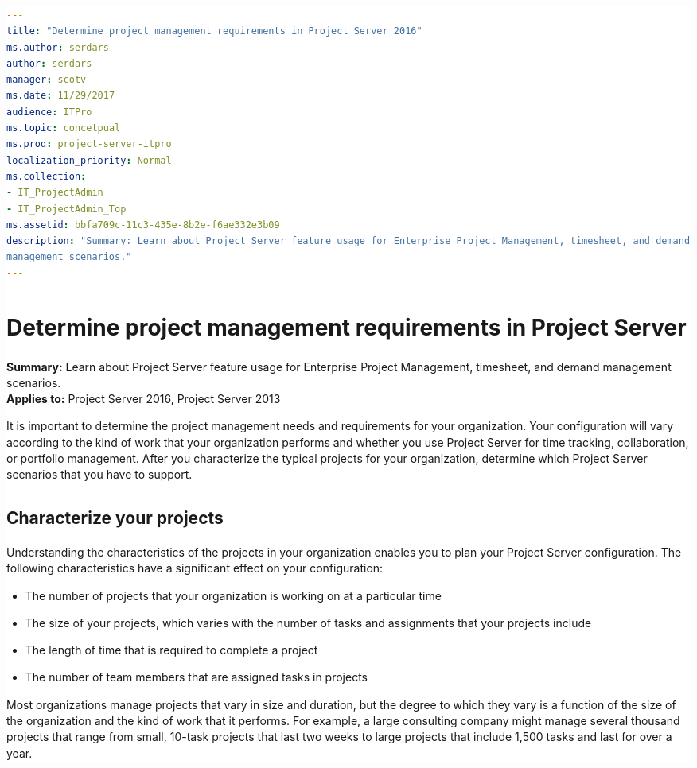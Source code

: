 ```yaml
---
title: "Determine project management requirements in Project Server 2016"
ms.author: serdars
author: serdars
manager: scotv
ms.date: 11/29/2017
audience: ITPro
ms.topic: concetpual
ms.prod: project-server-itpro
localization_priority: Normal
ms.collection:
- IT_ProjectAdmin
- IT_ProjectAdmin_Top
ms.assetid: bbfa709c-11c3-435e-8b2e-f6ae332e3b09
description: "Summary: Learn about Project Server feature usage for Enterprise Project Management, timesheet, and demand management scenarios."
---
```


# Determine project management requirements in Project Server
 
 **Summary:** Learn about Project Server feature usage for Enterprise Project Management, timesheet, and demand management scenarios.<br/>
**Applies to:** Project Server 2016, Project Server 2013
  
It is important to determine the project management needs and requirements for your organization. Your configuration will vary according to the kind of work that your organization performs and whether you use Project Server for time tracking, collaboration, or portfolio management. After you characterize the typical projects for your organization, determine which Project Server scenarios that you have to support.
  
## Characterize your projects
<a name="section1"> </a>

Understanding the characteristics of the projects in your organization enables you to plan your Project Server configuration. The following characteristics have a significant effect on your configuration:
  
- The number of projects that your organization is working on at a particular time
    
- The size of your projects, which varies with the number of tasks and assignments that your projects include
    
- The length of time that is required to complete a project
    
- The number of team members that are assigned tasks in projects
    
Most organizations manage projects that vary in size and duration, but the degree to which they vary is a function of the size of the organization and the kind of work that it performs. For example, a large consulting company might manage several thousand projects that range from small, 10-task projects that last two weeks to large projects that include 1,500 tasks and last for over a year. 
  